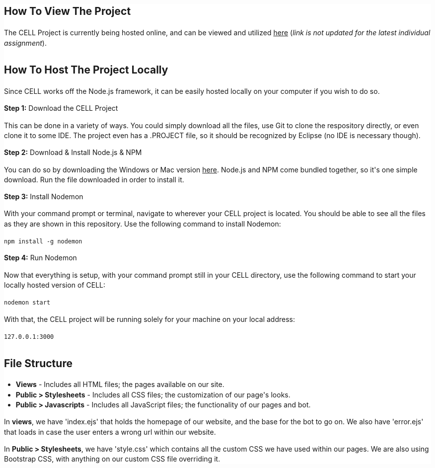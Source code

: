 ## How To View The Project

The CELL Project is currently being hosted online, and can be viewed and utilized [here](https://mighty-inlet-33381.herokuapp.com/) (_link is not updated for the latest individual assignment_).

## How To Host The Project Locally

Since CELL works off the Node.js framework, it can be easily hosted locally on your computer if you wish to do so.

**Step 1:** Download the CELL Project

This can be done in a variety of ways. You could simply download all the files, use Git to clone the respository directly, or even clone it to some IDE. The project even has a .PROJECT file, so it should be recognized by Eclipse (no IDE is necessary though).

**Step 2:** Download & Install Node.js & NPM

You can do so by downloading the Windows or Mac version [here](https://nodejs.org/en/download/). Node.js and NPM come bundled together, so it's one simple download. Run the file downloaded in order to install it.

**Step 3:** Install Nodemon

With your command prompt or terminal, navigate to wherever your CELL project is located. You should be able to see all the files as they are shown in this repository. Use the following command to install Nodemon:

```
npm install -g nodemon
```

**Step 4:** Run Nodemon

Now that everything is setup, with your command prompt still in your CELL directory, use the following command to start your locally hosted version of CELL:

```
nodemon start
```

With that, the CELL project will be running solely for your machine on your local address:

```
127.0.0.1:3000
```

## File Structure

* **Views** - Includes all HTML files; the pages available on our site.
* **Public > Stylesheets** - Includes all CSS files; the customization of our page's looks.
* **Public > Javascripts** - Includes all JavaScript files; the functionality of our pages and bot.

In **views**, we have 'index.ejs' that holds the homepage of our website, and the base for the bot to go on. We also have 'error.ejs' that loads in case the user enters a wrong url within our website.

In **Public > Stylesheets**, we have 'style.css' which contains all the custom CSS we have used within our pages. We are also using Bootstrap CSS, with anything on our custom CSS file overriding it.
